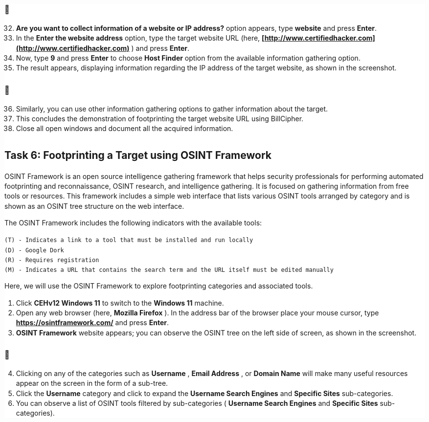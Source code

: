 ### 


32. **Are you want to collect information of a website or IP address?** option appears, type **website** and press **Enter**.
33. In the **Enter the website address** option, type the target website URL (here, **[http://www.certifiedhacker.com](http://www.certifiedhacker.com)** ) and press **Enter**.
34. Now, type **9** and press **Enter** to choose **Host Finder** option from the available information gathering option.
35. The result appears, displaying information regarding the IP address of the target website, as shown in the screenshot.

### 


36. Similarly, you can use other information gathering options to gather information about the target.
37. This concludes the demonstration of footprinting the target website URL using BillCipher.
38. Close all open windows and document all the acquired information.

## Task 6: Footprinting a Target using OSINT Framework

OSINT Framework is an open source intelligence gathering framework that helps security professionals for performing automated
footprinting and reconnaissance, OSINT research, and intelligence gathering. It is focused on gathering information from free tools or
resources. This framework includes a simple web interface that lists various OSINT tools arranged by category and is shown as an OSINT
tree structure on the web interface.

The OSINT Framework includes the following indicators with the available tools:

```
(T) - Indicates a link to a tool that must be installed and run locally
(D) - Google Dork
(R) - Requires registration
(M) - Indicates a URL that contains the search term and the URL itself must be edited manually
```
Here, we will use the OSINT Framework to explore footprinting categories and associated tools.

1. Click **CEHv12 Windows 11** to switch to the **Windows 11** machine.
2. Open any web browser (here, **Mozilla Firefox** ). In the address bar of the browser place your mouse cursor, type
    **https://osintframework.com/** and press **Enter**.
3. **OSINT Framework** website appears; you can observe the OSINT tree on the left side of screen, as shown in the screenshot.

### 


4. Clicking on any of the categories such as **Username** , **Email Address** , or **Domain Name** will make many useful resources appear on
    the screen in the form of a sub-tree.
5. Click the **Username** category and click to expand the **Username Search Engines** and **Specific Sites** sub-categories.
6. You can observe a list of OSINT tools filtered by sub-categories ( **Username Search Engines** and **Specific Sites** sub-categories).

